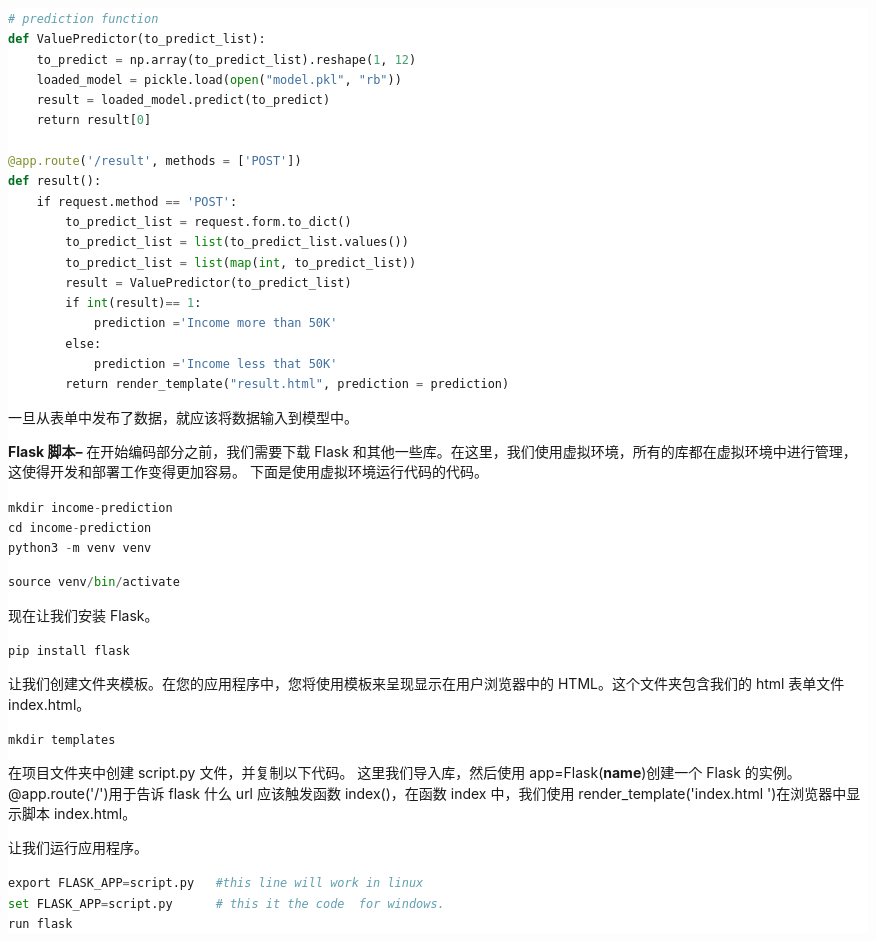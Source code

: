 ```py
# prediction function
def ValuePredictor(to_predict_list):
    to_predict = np.array(to_predict_list).reshape(1, 12)
    loaded_model = pickle.load(open("model.pkl", "rb"))
    result = loaded_model.predict(to_predict)
    return result[0]

@app.route('/result', methods = ['POST'])
def result():
    if request.method == 'POST':
        to_predict_list = request.form.to_dict()
        to_predict_list = list(to_predict_list.values())
        to_predict_list = list(map(int, to_predict_list))
        result = ValuePredictor(to_predict_list)       
        if int(result)== 1:
            prediction ='Income more than 50K'
        else:
            prediction ='Income less that 50K'           
        return render_template("result.html", prediction = prediction)
```

一旦从表单中发布了数据，就应该将数据输入到模型中。

**Flask 脚本–**
在开始编码部分之前，我们需要下载 Flask 和其他一些库。在这里，我们使用虚拟环境，所有的库都在虚拟环境中进行管理，这使得开发和部署工作变得更加容易。
下面是使用虚拟环境运行代码的代码。

```py
mkdir income-prediction
cd income-prediction
python3 -m venv venv
```

```py
source venv/bin/activate
```

现在让我们安装 Flask。

```py
pip install flask
```

让我们创建文件夹模板。在您的应用程序中，您将使用模板来呈现显示在用户浏览器中的 HTML。这个文件夹包含我们的 html 表单文件 index.html。

```py
mkdir templates
```

在项目文件夹中创建 script.py 文件，并复制以下代码。
这里我们导入库，然后使用 app=Flask(__name__)创建一个 Flask 的实例。@app.route('/')用于告诉 flask 什么 url 应该触发函数 index()，在函数 index 中，我们使用 render_template('index.html ')在浏览器中显示脚本 index.html。

让我们运行应用程序。

```py
export FLASK_APP=script.py   #this line will work in linux
set FLASK_APP=script.py      # this it the code  for windows.
run flask
```
